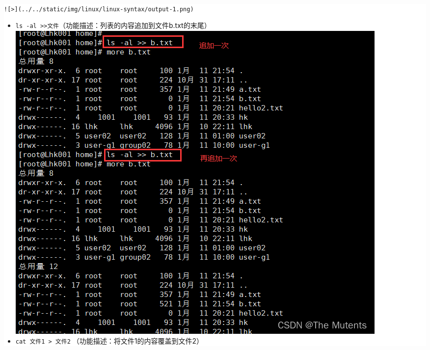     ![>](../../static/img/linux/linux-syntax/output-1.png)
  - `ls -al >>文件`（功能描述：列表的内容追加到文件b.txt的末尾） 
    ![>>](../../static/img/linux/linux-syntax/output-2.png)
  - `cat 文件1 > 文件2` （功能描述：将文件1的内容覆盖到文件2）